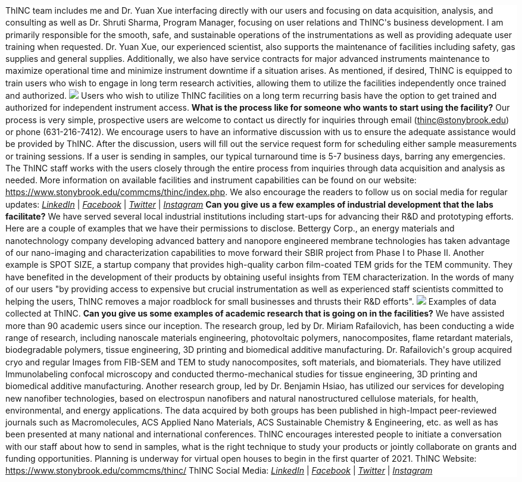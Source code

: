 ThINC team includes me and Dr. Yuan Xue interfacing directly with our users and focusing on data acquisition, analysis, and consulting as well as Dr. Shruti Sharma, Program Manager, focusing on user relations and ThINC's business development. I am primarily responsible for the smooth, safe, and sustainable operations of the instrumentations as well as providing adequate user training when requested. Dr. Yuan Xue, our experienced scientist, also supports the maintenance of facilities including safety, gas supplies and general supplies. Additionally, we also have service contracts for major advanced instruments maintenance to maximize operational time and minimize instrument downtime if a situation arises. As mentioned, if desired, ThINC is equipped to train users who wish to engage in long term research activities, allowing them to utilize the facilities independently once trained and authorized.
![](https://static.wixstatic.com/media/a13670_e6cb4c139f1f488c908a3314aa5aac0e~/v1/fill/w_49,h_28,al_c,q_85,usm_0.66_1.00_0.01,blur_2,enc_avif,quality_auto/a13670_e6cb4c139f1f488c908a3314aa5aac0e~)
Users who wish to utilize ThINC facilities on a long term recurring basis have the option to get trained and authorized for independent instrument access.
**What is the process like for someone who wants to start using the facility?**
Our process is very simple, prospective users are welcome to contact us directly for inquiries through email (thinc@stonybrook.edu) or phone (631-216-7412). We encourage users to have an informative discussion with us to ensure the adequate assistance would be provided by ThINC. After the discussion, users will fill out the service request form for scheduling either sample measurements or training sessions. If a user is sending in samples, our typical turnaround time is 5-7 business days, barring any emergencies. The ThINC staff works with the users closely through the entire process from inquiries through data acquisition and analysis as needed. More information on available facilities and instrument capabilities can be found on our website: https://www.stonybrook.edu/commcms/thinc/index.php. 
We also encourage the readers to follow us on social media for regular updates: [_LinkedIn_](https://www.linkedin.com/company/thinc-laboratory/) | [_Facebook_](https://www.facebook.com/ThINCfacility) | [_Twitter_](https://twitter.com/ThINC_SBU) | [_Instagram_](https://www.instagram.com/thinc_aertc_stonybrooku/)
**Can you give us a few examples of industrial development that the labs facilitate?**
We have served several local industrial institutions including start-ups for advancing their R&D and prototyping efforts. Here are a couple of examples that we have their permissions to disclose. Bettergy Corp., an energy materials and nanotechnology company developing advanced battery and nanopore engineered membrane technologies has taken advantage of our nano-imaging and characterization capabilities to move forward their SBIR project from Phase I to Phase II. Another example is SPOT SIZE, a startup company that provides high-quality carbon film-coated TEM grids for the TEM community. They have benefited in the development of their products by obtaining useful insights from TEM characterization. In the words of many of our users "by providing access to expensive but crucial instrumentation as well as experienced staff scientists committed to helping the users, ThINC removes a major roadblock for small businesses and thrusts their R&D efforts".
![](https://static.wixstatic.com/media/a13670_7ab62666f9524f9987b6f206e0ec3e4c~/v1/fill/w_49,h_41,al_c,q_85,usm_0.66_1.00_0.01,blur_2,enc_avif,quality_auto/a13670_7ab62666f9524f9987b6f206e0ec3e4c~)
Examples of data collected at ThINC.
**Can you give us some examples of academic research that is going on in the facilities?**
We have assisted more than 90 academic users since our inception. The research group, led by Dr. Miriam Rafailovich, has been conducting a wide range of research, including nanoscale materials engineering, photovoltaic polymers, nanocomposites, flame retardant materials, biodegradable polymers, tissue engineering, 3D printing and biomedical additive manufacturing. Dr. Rafailovich's group acquired cryo and regular Images from FIB-SEM and TEM to study nanocomposites, soft materials, and biomaterials. They have utilized Immunolabeling confocal microscopy and conducted thermo-mechanical studies for tissue engineering, 3D printing and biomedical additive manufacturing. Another research group, led by Dr. Benjamin Hsiao, has utilized our services for developing new nanofiber technologies, based on electrospun nanofibers and natural nanostructured cellulose materials, for health, environmental, and energy applications. The data acquired by both groups has been published in high-Impact peer-reviewed journals such as Macromolecules, ACS Applied Nano Materials, ACS Sustainable Chemistry & Engineering, etc. as well as has been presented at many national and international conferences.
ThINC encourages interested people to initiate a conversation with our staff about how to send in samples, what is the right technique to study your products or jointly collaborate on grants and funding opportunities. Planning is underway for virtual open houses to begin in the first quarter of 2021. 
ThINC Website: https://www.stonybrook.edu/commcms/thinc/
ThINC Social Media: [_LinkedIn_](https://www.linkedin.com/company/thinc-laboratory/) | [_Facebook_](https://www.facebook.com/ThINCfacility) | [_Twitter_](https://twitter.com/ThINC_SBU) | [_Instagram_](https://www.instagram.com/thinc_aertc_stonybrooku/)